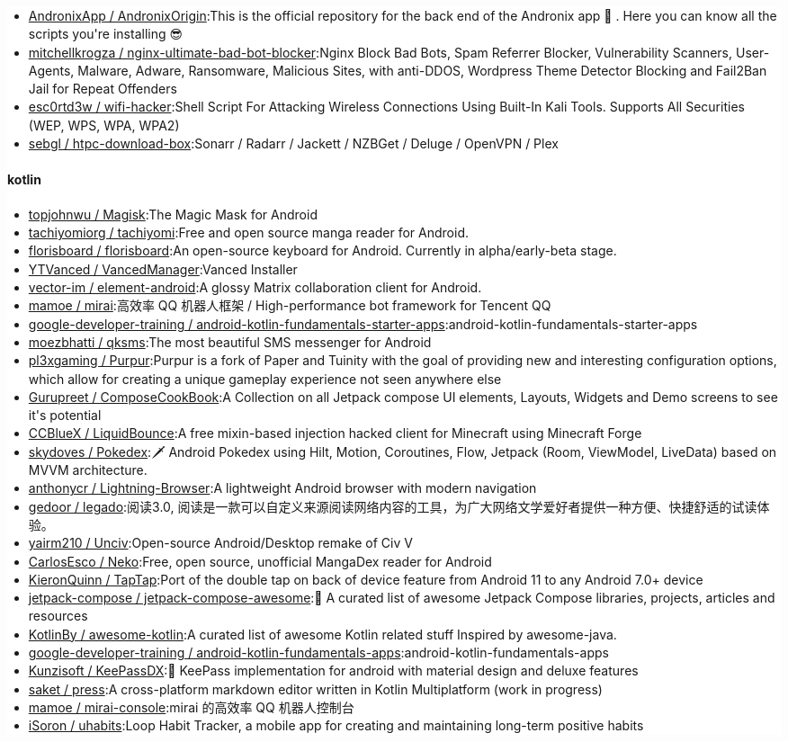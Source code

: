 * [AndronixApp / AndronixOrigin](https://github.com/AndronixApp/AndronixOrigin):This is the official repository for the back end of the Andronix app
🚀
. Here you can know all the scripts you're installing
😎
* [mitchellkrogza / nginx-ultimate-bad-bot-blocker](https://github.com/mitchellkrogza/nginx-ultimate-bad-bot-blocker):Nginx Block Bad Bots, Spam Referrer Blocker, Vulnerability Scanners, User-Agents, Malware, Adware, Ransomware, Malicious Sites, with anti-DDOS, Wordpress Theme Detector Blocking and Fail2Ban Jail for Repeat Offenders
* [esc0rtd3w / wifi-hacker](https://github.com/esc0rtd3w/wifi-hacker):Shell Script For Attacking Wireless Connections Using Built-In Kali Tools. Supports All Securities (WEP, WPS, WPA, WPA2)
* [sebgl / htpc-download-box](https://github.com/sebgl/htpc-download-box):Sonarr / Radarr / Jackett / NZBGet / Deluge / OpenVPN / Plex

#### kotlin
* [topjohnwu / Magisk](https://github.com/topjohnwu/Magisk):The Magic Mask for Android
* [tachiyomiorg / tachiyomi](https://github.com/tachiyomiorg/tachiyomi):Free and open source manga reader for Android.
* [florisboard / florisboard](https://github.com/florisboard/florisboard):An open-source keyboard for Android. Currently in alpha/early-beta stage.
* [YTVanced / VancedManager](https://github.com/YTVanced/VancedManager):Vanced Installer
* [vector-im / element-android](https://github.com/vector-im/element-android):A glossy Matrix collaboration client for Android.
* [mamoe / mirai](https://github.com/mamoe/mirai):高效率 QQ 机器人框架 / High-performance bot framework for Tencent QQ
* [google-developer-training / android-kotlin-fundamentals-starter-apps](https://github.com/google-developer-training/android-kotlin-fundamentals-starter-apps):android-kotlin-fundamentals-starter-apps
* [moezbhatti / qksms](https://github.com/moezbhatti/qksms):The most beautiful SMS messenger for Android
* [pl3xgaming / Purpur](https://github.com/pl3xgaming/Purpur):Purpur is a fork of Paper and Tuinity with the goal of providing new and interesting configuration options, which allow for creating a unique gameplay experience not seen anywhere else
* [Gurupreet / ComposeCookBook](https://github.com/Gurupreet/ComposeCookBook):A Collection on all Jetpack compose UI elements, Layouts, Widgets and Demo screens to see it's potential
* [CCBlueX / LiquidBounce](https://github.com/CCBlueX/LiquidBounce):A free mixin-based injection hacked client for Minecraft using Minecraft Forge
* [skydoves / Pokedex](https://github.com/skydoves/Pokedex):🗡️
Android Pokedex using Hilt, Motion, Coroutines, Flow, Jetpack (Room, ViewModel, LiveData) based on MVVM architecture.
* [anthonycr / Lightning-Browser](https://github.com/anthonycr/Lightning-Browser):A lightweight Android browser with modern navigation
* [gedoor / legado](https://github.com/gedoor/legado):阅读3.0, 阅读是一款可以自定义来源阅读网络内容的工具，为广大网络文学爱好者提供一种方便、快捷舒适的试读体验。
* [yairm210 / Unciv](https://github.com/yairm210/Unciv):Open-source Android/Desktop remake of Civ V
* [CarlosEsco / Neko](https://github.com/CarlosEsco/Neko):Free, open source, unofficial MangaDex reader for Android
* [KieronQuinn / TapTap](https://github.com/KieronQuinn/TapTap):Port of the double tap on back of device feature from Android 11 to any Android 7.0+ device
* [jetpack-compose / jetpack-compose-awesome](https://github.com/jetpack-compose/jetpack-compose-awesome):📝
A curated list of awesome Jetpack Compose libraries, projects, articles and resources
* [KotlinBy / awesome-kotlin](https://github.com/KotlinBy/awesome-kotlin):A curated list of awesome Kotlin related stuff Inspired by awesome-java.
* [google-developer-training / android-kotlin-fundamentals-apps](https://github.com/google-developer-training/android-kotlin-fundamentals-apps):android-kotlin-fundamentals-apps
* [Kunzisoft / KeePassDX](https://github.com/Kunzisoft/KeePassDX):📱
KeePass implementation for android with material design and deluxe features
* [saket / press](https://github.com/saket/press):A cross-platform markdown editor written in Kotlin Multiplatform (work in progress)
* [mamoe / mirai-console](https://github.com/mamoe/mirai-console):mirai 的高效率 QQ 机器人控制台
* [iSoron / uhabits](https://github.com/iSoron/uhabits):Loop Habit Tracker, a mobile app for creating and maintaining long-term positive habits